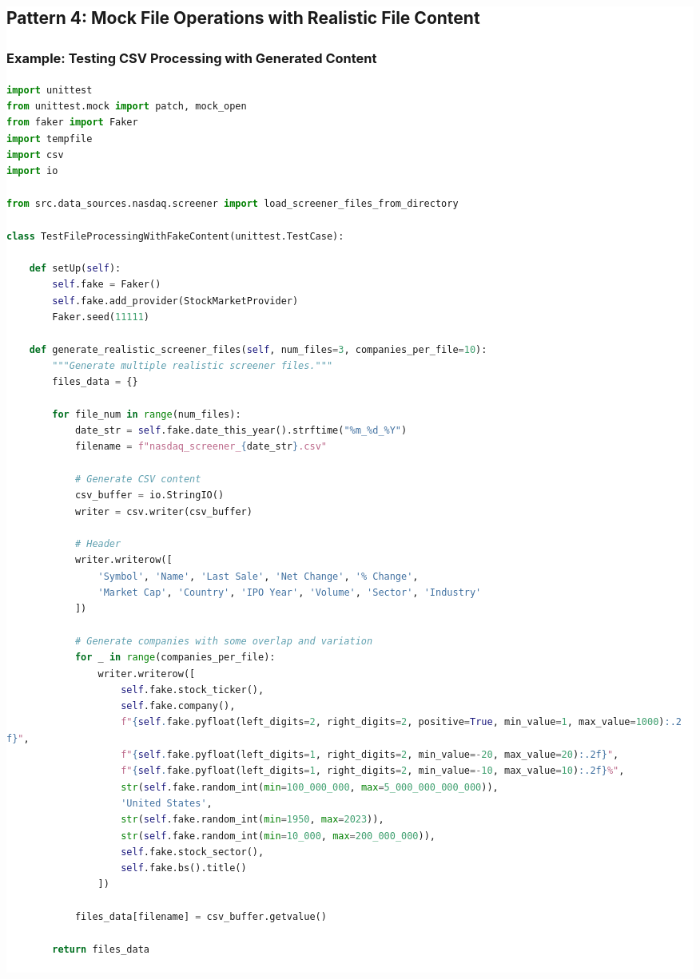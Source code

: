 ## Pattern 4: Mock File Operations with Realistic File Content

### Example: Testing CSV Processing with Generated Content

```python
import unittest
from unittest.mock import patch, mock_open
from faker import Faker
import tempfile
import csv
import io

from src.data_sources.nasdaq.screener import load_screener_files_from_directory

class TestFileProcessingWithFakeContent(unittest.TestCase):
    
    def setUp(self):
        self.fake = Faker()
        self.fake.add_provider(StockMarketProvider)
        Faker.seed(11111)
    
    def generate_realistic_screener_files(self, num_files=3, companies_per_file=10):
        """Generate multiple realistic screener files."""
        files_data = {}
        
        for file_num in range(num_files):
            date_str = self.fake.date_this_year().strftime("%m_%d_%Y")
            filename = f"nasdaq_screener_{date_str}.csv"
            
            # Generate CSV content
            csv_buffer = io.StringIO()
            writer = csv.writer(csv_buffer)
            
            # Header
            writer.writerow([
                'Symbol', 'Name', 'Last Sale', 'Net Change', '% Change',
                'Market Cap', 'Country', 'IPO Year', 'Volume', 'Sector', 'Industry'
            ])
            
            # Generate companies with some overlap and variation
            for _ in range(companies_per_file):
                writer.writerow([
                    self.fake.stock_ticker(),
                    self.fake.company(),
                    f"{self.fake.pyfloat(left_digits=2, right_digits=2, positive=True, min_value=1, max_value=1000):.2f}",
                    f"{self.fake.pyfloat(left_digits=1, right_digits=2, min_value=-20, max_value=20):.2f}",
                    f"{self.fake.pyfloat(left_digits=1, right_digits=2, min_value=-10, max_value=10):.2f}%",
                    str(self.fake.random_int(min=100_000_000, max=5_000_000_000_000)),
                    'United States',
                    str(self.fake.random_int(min=1950, max=2023)),
                    str(self.fake.random_int(min=10_000, max=200_000_000)),
                    self.fake.stock_sector(),
                    self.fake.bs().title()
                ])
            
            files_data[filename] = csv_buffer.getvalue()
        
        return files_data
    
```